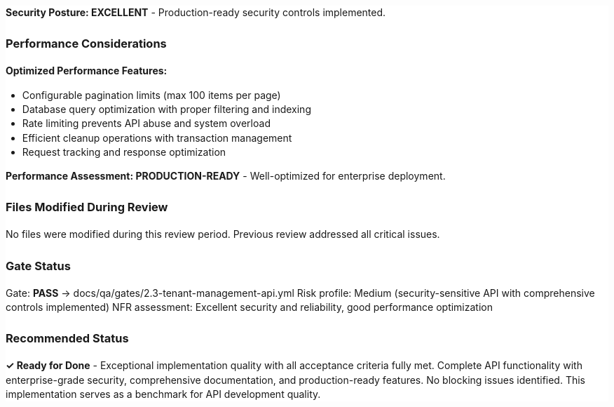 **Security Posture: EXCELLENT** - Production-ready security controls implemented.

### Performance Considerations

**Optimized Performance Features:**
- Configurable pagination limits (max 100 items per page)
- Database query optimization with proper filtering and indexing
- Rate limiting prevents API abuse and system overload
- Efficient cleanup operations with transaction management
- Request tracking and response optimization

**Performance Assessment: PRODUCTION-READY** - Well-optimized for enterprise deployment.

### Files Modified During Review

No files were modified during this review period. Previous review addressed all critical issues.

### Gate Status

Gate: **PASS** → docs/qa/gates/2.3-tenant-management-api.yml
Risk profile: Medium (security-sensitive API with comprehensive controls implemented)
NFR assessment: Excellent security and reliability, good performance optimization

### Recommended Status

**✓ Ready for Done** - Exceptional implementation quality with all acceptance criteria fully met. Complete API functionality with enterprise-grade security, comprehensive documentation, and production-ready features. No blocking issues identified. This implementation serves as a benchmark for API development quality.